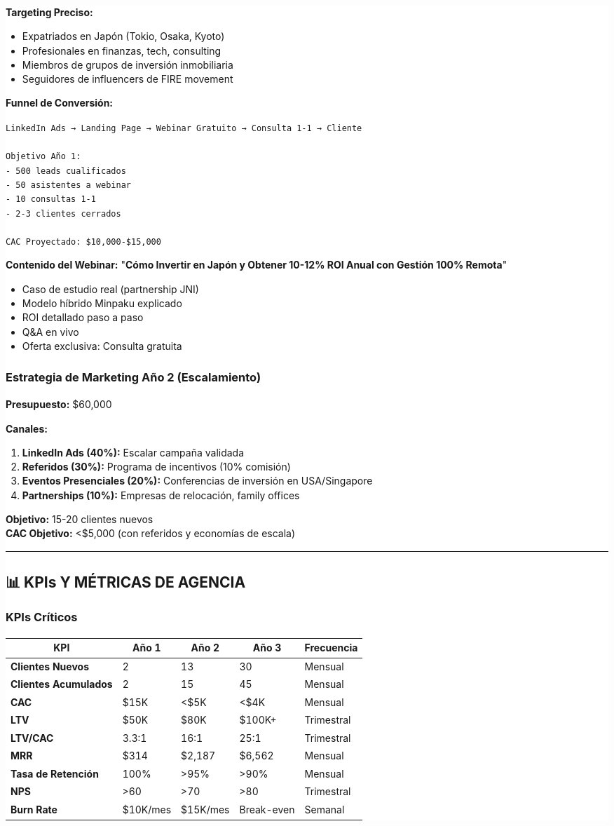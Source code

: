 **Targeting Preciso:**
- Expatriados en Japón (Tokio, Osaka, Kyoto)
- Profesionales en finanzas, tech, consulting
- Miembros de grupos de inversión inmobiliaria
- Seguidores de influencers de FIRE movement

**Funnel de Conversión:**
```
LinkedIn Ads → Landing Page → Webinar Gratuito → Consulta 1-1 → Cliente

Objetivo Año 1:
- 500 leads cualificados
- 50 asistentes a webinar
- 10 consultas 1-1
- 2-3 clientes cerrados

CAC Proyectado: $10,000-$15,000
```

**Contenido del Webinar:**
"**Cómo Invertir en Japón y Obtener 10-12% ROI Anual con Gestión 100% Remota**"

- Caso de estudio real (partnership JNI)
- Modelo híbrido Minpaku explicado
- ROI detallado paso a paso
- Q&A en vivo
- Oferta exclusiva: Consulta gratuita

### Estrategia de Marketing Año 2 (Escalamiento)

**Presupuesto:** $60,000

**Canales:**
1. **LinkedIn Ads (40%):** Escalar campaña validada
2. **Referidos (30%):** Programa de incentivos (10% comisión)
3. **Eventos Presenciales (20%):** Conferencias de inversión en USA/Singapore
4. **Partnerships (10%):** Empresas de relocación, family offices

**Objetivo:** 15-20 clientes nuevos  
**CAC Objetivo:** <$5,000 (con referidos y economías de escala)

---

## 📊 KPIs Y MÉTRICAS DE AGENCIA

### KPIs Críticos

| KPI | Año 1 | Año 2 | Año 3 | Frecuencia |
|-----|-------|-------|-------|------------|
| **Clientes Nuevos** | 2 | 13 | 30 | Mensual |
| **Clientes Acumulados** | 2 | 15 | 45 | Mensual |
| **CAC** | $15K | <$5K | <$4K | Mensual |
| **LTV** | $50K | $80K | $100K+ | Trimestral |
| **LTV/CAC** | 3.3:1 | 16:1 | 25:1 | Trimestral |
| **MRR** | $314 | $2,187 | $6,562 | Mensual |
| **Tasa de Retención** | 100% | >95% | >90% | Mensual |
| **NPS** | >60 | >70 | >80 | Trimestral |
| **Burn Rate** | $10K/mes | $15K/mes | Break-even | Semanal |
